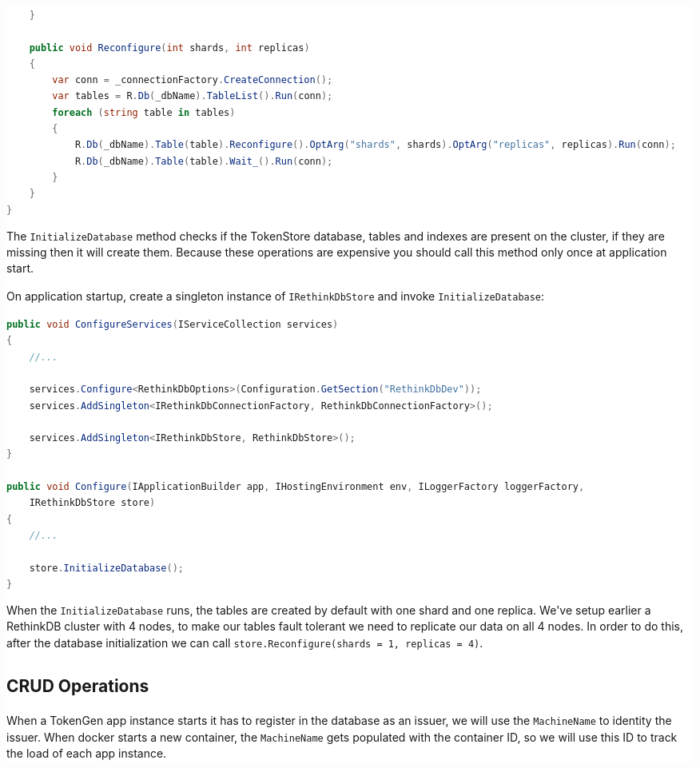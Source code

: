```cs
    }

    public void Reconfigure(int shards, int replicas)
    {
        var conn = _connectionFactory.CreateConnection();
        var tables = R.Db(_dbName).TableList().Run(conn);
        foreach (string table in tables)
        {
            R.Db(_dbName).Table(table).Reconfigure().OptArg("shards", shards).OptArg("replicas", replicas).Run(conn);
            R.Db(_dbName).Table(table).Wait_().Run(conn);
        }
    }
}
```

The `InitializeDatabase` method checks if the TokenStore database, tables and indexes are present on the cluster, if they are missing then it will create them. Because these operations are expensive you should call this method only once at application start.

On application startup, create a singleton instance of `IRethinkDbStore` and invoke `InitializeDatabase`:

```cs
public void ConfigureServices(IServiceCollection services)
{
    //...

    services.Configure<RethinkDbOptions>(Configuration.GetSection("RethinkDbDev"));
    services.AddSingleton<IRethinkDbConnectionFactory, RethinkDbConnectionFactory>();
 
    services.AddSingleton<IRethinkDbStore, RethinkDbStore>();
}

public void Configure(IApplicationBuilder app, IHostingEnvironment env, ILoggerFactory loggerFactory, 
    IRethinkDbStore store)
{
    //...

    store.InitializeDatabase();
}
```

When the `InitializeDatabase` runs, the tables are created by default with one shard and one replica. We've setup earlier a RethinkDB cluster with 4 nodes, to make our tables fault tolerant we need to replicate our data on all 4 nodes. In order to do this, after the database initialization we can call `store.Reconfigure(shards = 1, replicas = 4)`.

## CRUD Operations

When a TokenGen app instance starts it has to register in the database as an issuer, we will use the `MachineName` to identity the issuer. When docker starts a new container, the `MachineName` gets populated with the container ID, so we will use this ID to track the load of each app instance.
